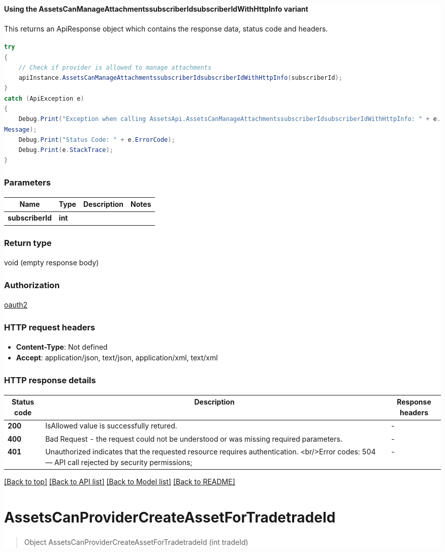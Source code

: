 #### Using the AssetsCanManageAttachmentssubscriberIdsubscriberIdWithHttpInfo variant
This returns an ApiResponse object which contains the response data, status code and headers.

```csharp
try
{
    // Check if provider is allowed to manage attachments
    apiInstance.AssetsCanManageAttachmentssubscriberIdsubscriberIdWithHttpInfo(subscriberId);
}
catch (ApiException e)
{
    Debug.Print("Exception when calling AssetsApi.AssetsCanManageAttachmentssubscriberIdsubscriberIdWithHttpInfo: " + e.Message);
    Debug.Print("Status Code: " + e.ErrorCode);
    Debug.Print(e.StackTrace);
}
```

### Parameters

| Name | Type | Description | Notes |
|------|------|-------------|-------|
| **subscriberId** | **int** |  |  |

### Return type

void (empty response body)

### Authorization

[oauth2](../README.md#oauth2)

### HTTP request headers

 - **Content-Type**: Not defined
 - **Accept**: application/json, text/json, application/xml, text/xml


### HTTP response details
| Status code | Description | Response headers |
|-------------|-------------|------------------|
| **200** | IsAllowed value is successfully retured. |  -  |
| **400** | Bad Request - the request could not be understood or was missing required parameters. |  -  |
| **401** | Unauthorized indicates that the requested resource requires authentication.              &lt;br/&gt;Error codes:              504 — API call rejected by security permissions; |  -  |

[[Back to top]](#) [[Back to API list]](../README.md#documentation-for-api-endpoints) [[Back to Model list]](../README.md#documentation-for-models) [[Back to README]](../README.md)

<a id="assetscanprovidercreateassetfortradetradeid"></a>
# **AssetsCanProviderCreateAssetForTradetradeId**
> Object AssetsCanProviderCreateAssetForTradetradeId (int tradeId)
